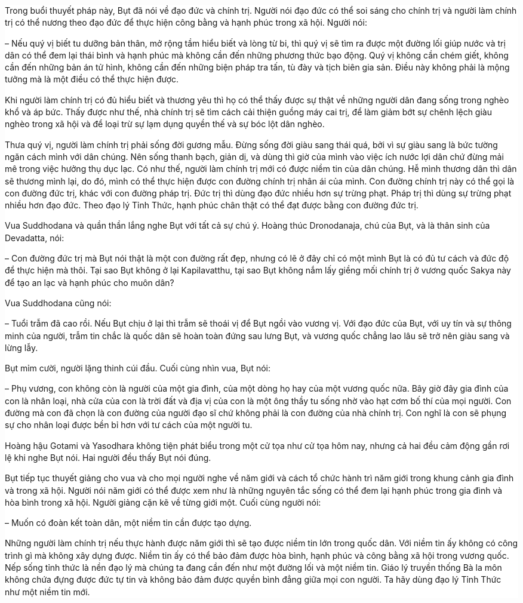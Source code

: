 Trong buổi thuyết pháp này, Bụt đã nói về đạo đức và chính trị. Người nói đạo đức có thể soi sáng cho chính trị và người làm chính trị có thể nương theo đạo đức để thực hiện công bằng và hạnh phúc trong xã hội. Người nói:

– Nếu quý vị biết tu dưỡng bản thân, mở rộng tầm hiểu biết và lòng từ bi, thì quý vị sẽ tìm ra được một đường lối giúp nước và trị dân có thể đem lại thái bình và hạnh phúc mà không cần đến những phương thức bạo động. Quý vị không cần chém giết, không cần đến những bản án tử hình, không cần đến những biện pháp tra tấn, tù đày và tịch biên gia sản. Điều này không phải là mộng tưởng mà là một điều có thể thực hiện được.

Khi người làm chính trị có đủ hiểu biết và thương yêu thì họ có thể thấy được sự thật về những người dân đang sống trong nghèo khổ và áp bức. Thấy được như thế, nhà chính trị sẽ tìm cách cải thiện guồng máy cai trị, để làm giảm bớt sự chênh lệch giàu nghèo trong xã hội và để loại trừ sự lạm dụng quyền thế và sự bóc lột dân nghèo.

Thưa quý vị, người làm chính trị phải sống đời gương mẫu. Đừng sống đời giàu sang thái quá, bởi vì sự giàu sang là bức tường ngăn cách mình với dân chúng. Nên sống thanh bạch, giản dị, và dùng thì giờ của mình vào việc ích nước lợi dân chứ đừng mải mê trong việc hưởng thụ dục lạc. Có như thế, người làm chính trị mới có được niềm tin của dân chúng. Hễ mình thương dân thì dân sẽ thương mình lại, do đó, mình có thể thực hiện được con đường chính trị nhân ái của mình. Con đường chính trị này có thể gọi là con đường đức trị, khác với con đường pháp trị. Đức trị thì dùng đạo đức nhiều hơn sự trừng phạt. Pháp trị thì dùng sự trừng phạt nhiều hơn đạo đức. Theo đạo lý Tỉnh Thức, hạnh phúc chân thật có thể đạt được bằng con đường đức trị.

Vua Suddhodana và quần thần lắng nghe Bụt với tất cả sự chú ý. Hoàng thúc Dronodanaja, chú của Bụt, và là thân sinh của Devadatta, nói:

– Con đường đức trị mà Bụt nói thật là một con đường rất đẹp, nhưng có lẽ ở đây chỉ có một mình Bụt là có đủ tư cách và đức độ để thực hiện mà thôi. Tại sao Bụt không ở lại Kapilavatthu, tại sao Bụt không nắm lấy giềng mối chính trị ở vương quốc Sakya này để tạo an lạc và hạnh phúc cho muôn dân?

Vua Suddhodana cũng nói:

– Tuổi trẫm đã cao rồi. Nếu Bụt chịu ở lại thì trẫm sẽ thoái vị để Bụt ngồi vào vương vị. Với đạo đức của Bụt, với uy tín và sự thông minh của người, trẫm tin chắc là quốc dân sẽ hoàn toàn đứng sau lưng Bụt, và vương quốc chẳng lao lâu sẽ trở nên giàu sang và lừng lẫy.

Bụt mỉm cười, người lặng thinh cúi đầu. Cuối cùng nhìn vua, Bụt nói:

– Phụ vương, con không còn là người của một gia đình, của một dòng họ hay của một vương quốc nữa. Bây giờ đây gia đình của con là nhân loại, nhà cửa của con là trời đất và địa vị của con là một ông thầy tu sống nhờ vào hạt cơm bố thí của mọi người. Con đường mà con đã chọn là con đường của người đạo sĩ chứ không phải là con đường của nhà chính trị. Con nghĩ là con sẽ phụng sự cho nhân loại được bền bỉ hơn với tư cách của một người tu.

Hoàng hậu Gotami và Yasodhara không tiện phát biểu trong một cử tọa như cử tọa hôm nay, nhưng cả hai đều cảm động gần rơi lệ khi nghe Bụt nói. Hai người đều thấy Bụt nói đúng.

Bụt tiếp tục thuyết giảng cho vua và cho mọi người nghe về năm giới và cách tổ chức hành trì năm giới trong khung cảnh gia đình và trong xã hội. Người nói năm giới có thể được xem như là những nguyên tắc sống có thể đem lại hạnh phúc trong gia đình và hòa bình trong xã hội. Người giảng cặn kẽ về từng giới một. Cuối cùng người nói:

– Muốn có đoàn kết toàn dân, một niềm tin cần được tạo dựng.

Những người làm chính trị nếu thực hành được năm giới thì sẽ tạo được niềm tin lớn trong quốc dân. Với niềm tin ấy không có công trình gì mà không xây dựng được. Niềm tin ấy có thể bảo đảm được hòa bình, hạnh phúc và công bằng xã hội trong vương quốc. Nếp sống tỉnh thức là nền đạo lý mà chúng ta đang cần đến như một đường lối và một niềm tin. Giáo lý truyền thống Bà la môn không chứa đựng được đức tự tin và không bảo đảm được quyền bình đẳng giữa mọi con người. Ta hãy dùng đạo lý Tỉnh Thức như một niềm tin mới.
